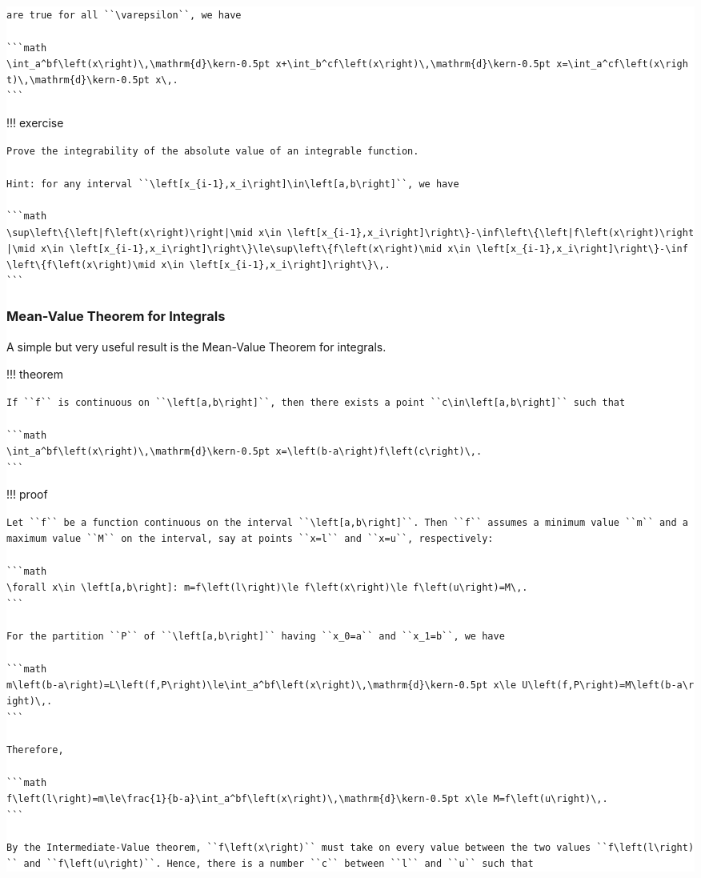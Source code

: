 	are true for all ``\varepsilon``, we have

	```math
	\int_a^bf\left(x\right)\,\mathrm{d}\kern-0.5pt x+\int_b^cf\left(x\right)\,\mathrm{d}\kern-0.5pt x=\int_a^cf\left(x\right)\,\mathrm{d}\kern-0.5pt x\,.
	```

!!! exercise

	Prove the integrability of the absolute value of an integrable function.

	Hint: for any interval ``\left[x_{i-1},x_i\right]\in\left[a,b\right]``, we have

	```math
	\sup\left\{\left|f\left(x\right)\right|\mid x\in \left[x_{i-1},x_i\right]\right\}-\inf\left\{\left|f\left(x\right)\right|\mid x\in \left[x_{i-1},x_i\right]\right\}\le\sup\left\{f\left(x\right)\mid x\in \left[x_{i-1},x_i\right]\right\}-\inf\left\{f\left(x\right)\mid x\in \left[x_{i-1},x_i\right]\right\}\,.
	```

### Mean-Value Theorem for Integrals

A simple but very useful result is the Mean-Value Theorem for integrals.

!!! theorem

	If ``f`` is continuous on ``\left[a,b\right]``, then there exists a point ``c\in\left[a,b\right]`` such that

	```math
	\int_a^bf\left(x\right)\,\mathrm{d}\kern-0.5pt x=\left(b-a\right)f\left(c\right)\,.
	```

!!! proof

	Let ``f`` be a function continuous on the interval ``\left[a,b\right]``. Then ``f`` assumes a minimum value ``m`` and a maximum value ``M`` on the interval, say at points ``x=l`` and ``x=u``, respectively:

	```math
	\forall x\in \left[a,b\right]: m=f\left(l\right)\le f\left(x\right)\le f\left(u\right)=M\,.
	```

	For the partition ``P`` of ``\left[a,b\right]`` having ``x_0=a`` and ``x_1=b``, we have

	```math
	m\left(b-a\right)=L\left(f,P\right)\le\int_a^bf\left(x\right)\,\mathrm{d}\kern-0.5pt x\le U\left(f,P\right)=M\left(b-a\right)\,.
	```

	Therefore,

	```math
	f\left(l\right)=m\le\frac{1}{b-a}\int_a^bf\left(x\right)\,\mathrm{d}\kern-0.5pt x\le M=f\left(u\right)\,.
	```

	By the Intermediate-Value theorem, ``f\left(x\right)`` must take on every value between the two values ``f\left(l\right)`` and ``f\left(u\right)``. Hence, there is a number ``c`` between ``l`` and ``u`` such that
